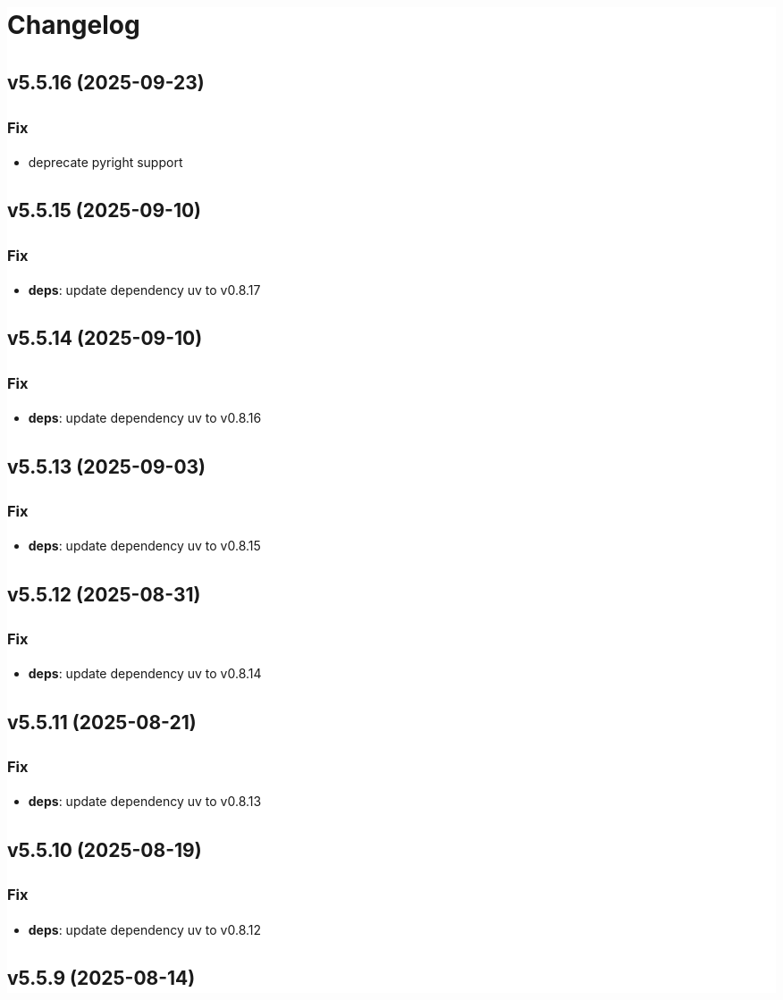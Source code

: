 # Changelog

## v5.5.16 (2025-09-23)

### Fix

- deprecate pyright support

## v5.5.15 (2025-09-10)

### Fix

- **deps**: update dependency uv to v0.8.17

## v5.5.14 (2025-09-10)

### Fix

- **deps**: update dependency uv to v0.8.16

## v5.5.13 (2025-09-03)

### Fix

- **deps**: update dependency uv to v0.8.15

## v5.5.12 (2025-08-31)

### Fix

- **deps**: update dependency uv to v0.8.14

## v5.5.11 (2025-08-21)

### Fix

- **deps**: update dependency uv to v0.8.13

## v5.5.10 (2025-08-19)

### Fix

- **deps**: update dependency uv to v0.8.12

## v5.5.9 (2025-08-14)
